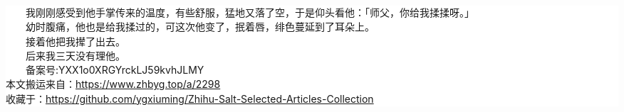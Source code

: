 &emsp;&emsp;我刚刚感受到他手掌传来的温度，有些舒服，猛地又落了空，于是仰头看他：「师父，你给我揉揉呀。」  
&emsp;&emsp;幼时腹痛，他也是给我揉过的，可这次他变了，抿着唇，绯色蔓延到了耳朵上。  
&emsp;&emsp;接着他把我撵了出去。  
&emsp;&emsp;后来我三天没有理他。  
&emsp;&emsp;备案号:YXX1o0XRGYrckLJ59kvhJLMY  
本文搬运来自：https://www.zhbyg.top/a/2298  
 收藏于：https://github.com/ygxiuming/Zhihu-Salt-Selected-Articles-Collection